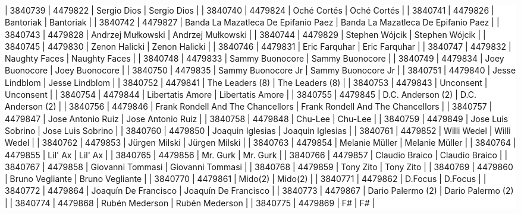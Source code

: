 | 3840739 | 4479822 | Sergio Dios | Sergio Dios |
| 3840740 | 4479824 | Oché Cortés | Oché Cortés |
| 3840741 | 4479826 | Bantoriak | Bantoriak |
| 3840742 | 4479827 | Banda La Mazatleca De Epifanio Paez | Banda La Mazatleca De Epifanio Paez |
| 3840743 | 4479828 | Andrzej Mułkowski | Andrzej Mułkowski |
| 3840744 | 4479829 | Stephen Wójcik | Stephen Wójcik |
| 3840745 | 4479830 | Zenon Halicki | Zenon Halicki |
| 3840746 | 4479831 | Eric Farquhar | Eric Farquhar |
| 3840747 | 4479832 | Naughty Faces | Naughty Faces |
| 3840748 | 4479833 | Sammy Buonocore | Sammy Buonocore |
| 3840749 | 4479834 | Joey Buonocore | Joey Buonocore |
| 3840750 | 4479835 | Sammy Buonocore Jr | Sammy Buonocore Jr |
| 3840751 | 4479840 | Jesse Lindblom | Jesse Lindblom |
| 3840752 | 4479841 | The Leaders (8) | The Leaders (8) |
| 3840753 | 4479843 | Unconsent | Unconsent |
| 3840754 | 4479844 | Libertatis Amore | Libertatis Amore |
| 3840755 | 4479845 | D.C. Anderson (2) | D.C. Anderson (2) |
| 3840756 | 4479846 | Frank Rondell And The Chancellors | Frank Rondell And The Chancellors |
| 3840757 | 4479847 | Jose Antonio Ruiz | Jose Antonio Ruiz |
| 3840758 | 4479848 | Chu-Lee | Chu-Lee |
| 3840759 | 4479849 | Jose Luis Sobrino | Jose Luis Sobrino |
| 3840760 | 4479850 | Joaquin Iglesias | Joaquin Iglesias |
| 3840761 | 4479852 | Willi Wedel | Willi Wedel |
| 3840762 | 4479853 | Jürgen Milski | Jürgen Milski |
| 3840763 | 4479854 | Melanie Müller | Melanie Müller |
| 3840764 | 4479855 | Lil' Ax | Lil' Ax |
| 3840765 | 4479856 | Mr. Gurk | Mr. Gurk |
| 3840766 | 4479857 | Claudio Braico | Claudio Braico |
| 3840767 | 4479858 | Giovanni Tommasi | Giovanni Tommasi |
| 3840768 | 4479859 | Tony Zito | Tony Zito |
| 3840769 | 4479860 | Bruno Vegliante | Bruno Vegliante |
| 3840770 | 4479861 | Mido(2) | Mido(2) |
| 3840771 | 4479862 | D.Focus | D.Focus |
| 3840772 | 4479864 | Joaquín De Francisco | Joaquín De Francisco |
| 3840773 | 4479867 | Dario Palermo (2) | Dario Palermo (2) |
| 3840774 | 4479868 | Rubén Mederson | Rubén Mederson |
| 3840775 | 4479869 | F# | F# |